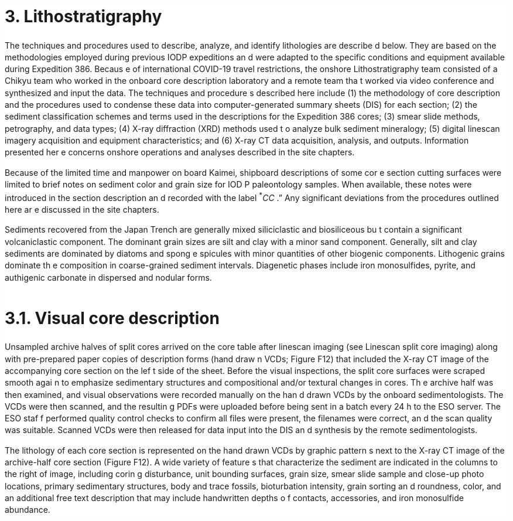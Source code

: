 # 3. Lithostratigraphy  

The techniques and procedures used to describe, analyze, and identify lithologies are describe d below. They are based on the methodologies employed during previous IODP expeditions an d were adapted to the specific conditions and equipment available during Expedition 386. Becaus e of international COVID-19 travel restrictions, the onshore Lithostratigraphy team consisted of  a Chikyu team who worked in the onboard core description laboratory and a remote team tha t worked via video conference and synthesized and input the data. The techniques and procedure s described here include (1) the methodology of core description and the procedures used to condense these data into computer-generated summary sheets (DIS) for each section; (2) the sediment classification schemes and terms used in the descriptions for the Expedition 386 cores; (3) smear slide methods, petrography, and data types; (4) X-ray diffraction (XRD) methods used t o analyze bulk sediment mineralogy; (5) digital linescan imagery acquisition and equipment characteristics; and (6) X-ray CT data acquisition, analysis, and outputs. Information presented her e concerns onshore operations and analyses described in the site chapters.  

Because of the limited time and manpower on board Kaimei, shipboard descriptions of some cor e section cutting surfaces were limited to brief notes on sediment color and grain size for IOD P paleontology samples. When available, these notes were introduced in the section description an d recorded with the label $^{\ast}C C$ .” Any significant deviations from the procedures outlined here ar e discussed in the site chapters.  

Sediments recovered from the Japan Trench are generally mixed siliciclastic and biosiliceous bu t contain a significant volcaniclastic component. The dominant grain sizes are silt and clay with  a minor sand component. Generally, silt and clay sediments are dominated by diatoms and spong e spicules with minor quantities of other biogenic components. Lithogenic grains dominate th e composition in coarse-grained sediment intervals. Diagenetic phases include iron monosulfides, pyrite, and authigenic carbonate in dispersed and nodular forms.  

# 3.1. Visual core description  

Unsampled archive halves of split cores arrived on the core table after linescan imaging (see Linescan split core imaging) along with pre-prepared paper copies of description forms (hand draw n VCDs; Figure F12) that included the X-ray CT image of the accompanying core section on the lef t side of the sheet. Before the visual inspections, the split core surfaces were scraped smooth agai n to emphasize sedimentary structures and compositional and/or textural changes in cores. Th e archive half was then examined, and visual observations were recorded manually on the han d drawn VCDs by the onboard sedimentologists. The VCDs were then scanned, and the resultin g PDFs were uploaded before being sent in a batch every $24~\mathrm{{h}}$ to the ESO server. The ESO staf f performed quality control checks to confirm all files were present, the filenames were correct, an d the scan quality was suitable. Scanned VCDs were then released for data input into the DIS an d synthesis by the remote sedimentologists.  

The lithology of each core section is represented on the hand drawn VCDs by graphic pattern s next to the X-ray CT image of the archive-half core section (Figure F12). A wide variety of feature s that characterize the sediment are indicated in the columns to the right of image, including corin g disturbance, unit bounding surfaces, grain size, smear slide sample and close-up photo locations, primary sedimentary structures, body and trace fossils, bioturbation intensity, grain sorting an d roundness, color, and an additional free text description that may include handwritten depths o f contacts, accessories, and iron monosulfide abundance.  
